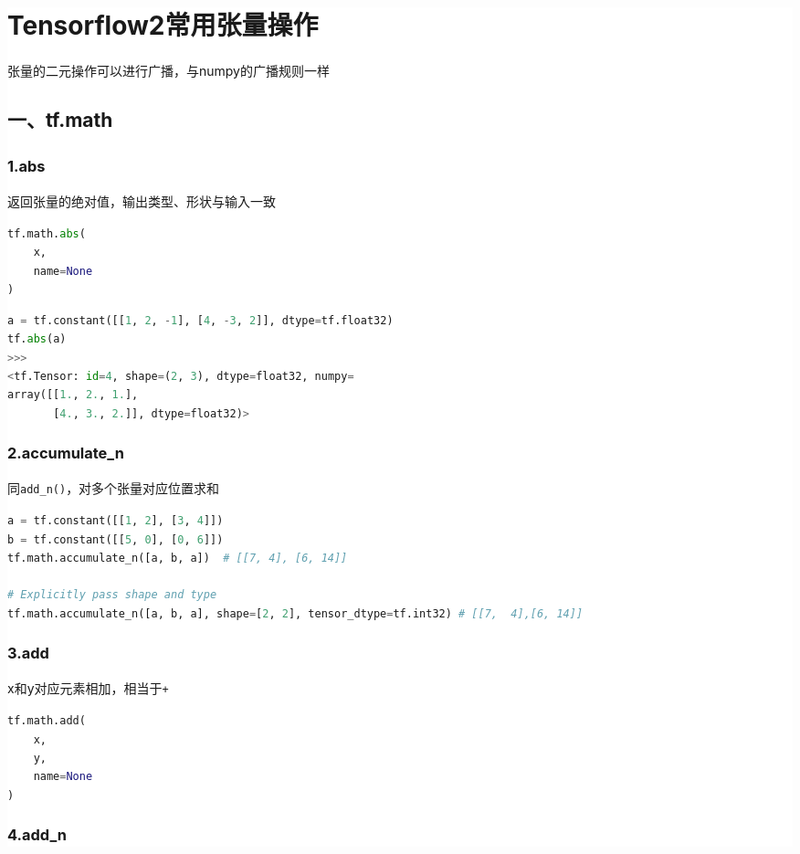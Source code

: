 # Tensorflow2常用张量操作

张量的二元操作可以进行广播，与numpy的广播规则一样

## 一、tf.math

### 1.abs

返回张量的绝对值，输出类型、形状与输入一致

```python
tf.math.abs(
    x,
    name=None
)
```

```python
a = tf.constant([[1, 2, -1], [4, -3, 2]], dtype=tf.float32)
tf.abs(a)
>>>
<tf.Tensor: id=4, shape=(2, 3), dtype=float32, numpy=
array([[1., 2., 1.],
       [4., 3., 2.]], dtype=float32)>
```

### 2.accumulate_n

同`add_n()`，对多个张量对应位置求和

```python
a = tf.constant([[1, 2], [3, 4]])
b = tf.constant([[5, 0], [0, 6]])
tf.math.accumulate_n([a, b, a])  # [[7, 4], [6, 14]]

# Explicitly pass shape and type
tf.math.accumulate_n([a, b, a], shape=[2, 2], tensor_dtype=tf.int32) # [[7,  4],[6, 14]]
```

### 3.add

x和y对应元素相加，相当于`+`

```python
tf.math.add(
    x,
    y,
    name=None
)
```

### 4.add_n

